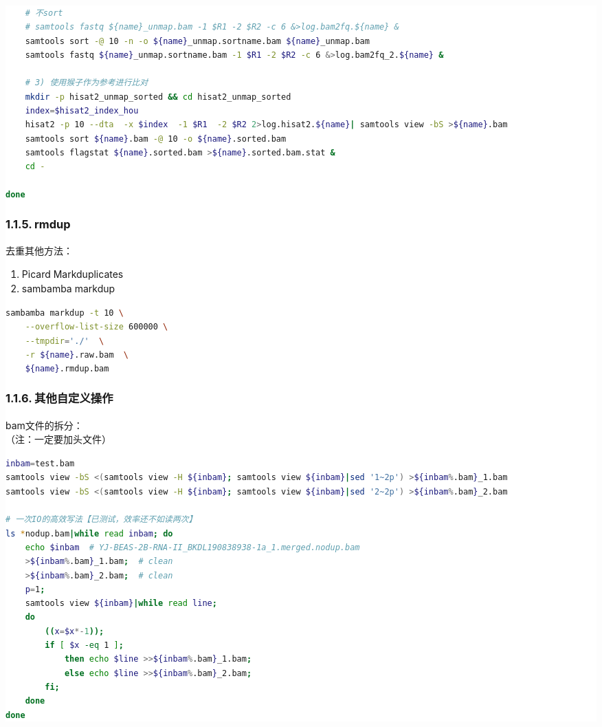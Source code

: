 ```bash
    # 不sort
    # samtools fastq ${name}_unmap.bam -1 $R1 -2 $R2 -c 6 &>log.bam2fq.${name} &
    samtools sort -@ 10 -n -o ${name}_unmap.sortname.bam ${name}_unmap.bam
    samtools fastq ${name}_unmap.sortname.bam -1 $R1 -2 $R2 -c 6 &>log.bam2fq_2.${name} &

    # 3) 使用猴子作为参考进行比对
    mkdir -p hisat2_unmap_sorted && cd hisat2_unmap_sorted
    index=$hisat2_index_hou
    hisat2 -p 10 --dta  -x $index  -1 $R1  -2 $R2 2>log.hisat2.${name}| samtools view -bS >${name}.bam
    samtools sort ${name}.bam -@ 10 -o ${name}.sorted.bam
    samtools flagstat ${name}.sorted.bam >${name}.sorted.bam.stat &
    cd -

done
```

### 1.1.5. rmdup

去重其他方法：
1. Picard Markduplicates
2. sambamba markdup
```bash
sambamba markdup -t 10 \
    --overflow-list-size 600000 \
    --tmpdir='./'  \
    -r ${name}.raw.bam  \
    ${name}.rmdup.bam
```

### 1.1.6. 其他自定义操作
bam文件的拆分：  
（注：一定要加头文件）

```bash
inbam=test.bam
samtools view -bS <(samtools view -H ${inbam}; samtools view ${inbam}|sed '1~2p') >${inbam%.bam}_1.bam
samtools view -bS <(samtools view -H ${inbam}; samtools view ${inbam}|sed '2~2p') >${inbam%.bam}_2.bam

# 一次IO的高效写法【已测试，效率还不如读两次】
ls *nodup.bam|while read inbam; do
    echo $inbam  # YJ-BEAS-2B-RNA-II_BKDL190838938-1a_1.merged.nodup.bam
    >${inbam%.bam}_1.bam;  # clean
    >${inbam%.bam}_2.bam;  # clean
    p=1;
    samtools view ${inbam}|while read line;
    do
        ((x=$x*-1));
        if [ $x -eq 1 ];
            then echo $line >>${inbam%.bam}_1.bam;
            else echo $line >>${inbam%.bam}_2.bam;
        fi;
    done
done
```
